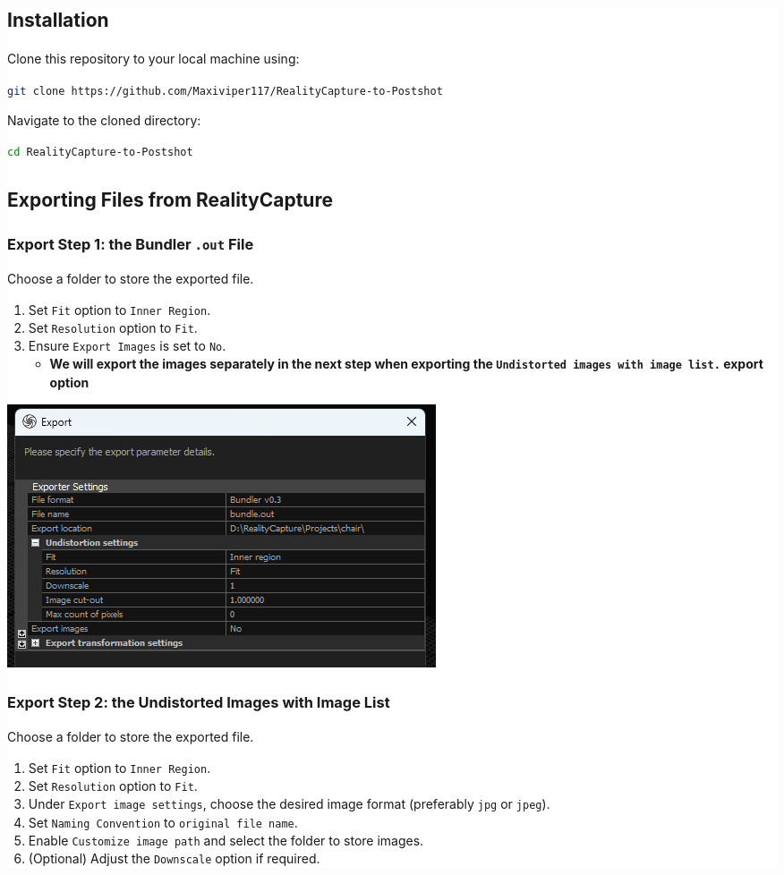## Installation

Clone this repository to your local machine using:

```bash
git clone https://github.com/Maxiviper117/RealityCapture-to-Postshot
```

Navigate to the cloned directory:

```bash
cd RealityCapture-to-Postshot
```

## Exporting Files from RealityCapture

### Export Step 1: the Bundler `.out` File

Choose a folder to store the exported file.

1. Set `Fit` option to `Inner Region`.
2. Set `Resolution` option to `Fit`.
3. Ensure `Export Images` is set to `No`.
   - **We will export the images separately in the next step when exporting the `Undistorted images with image list.` export option**

![alt text](/media/bundler.png)

### Export Step 2: the Undistorted Images with Image List

Choose a folder to store the exported file.

1. Set `Fit` option to `Inner Region`.
2. Set `Resolution` option to `Fit`.
3. Under `Export image settings`, choose the desired image format (preferably `jpg` or `jpeg`).
4. Set `Naming Convention` to `original file name`.
5. Enable `Customize image path` and select the folder to store images.
6. (Optional) Adjust the `Downscale` option if required.
